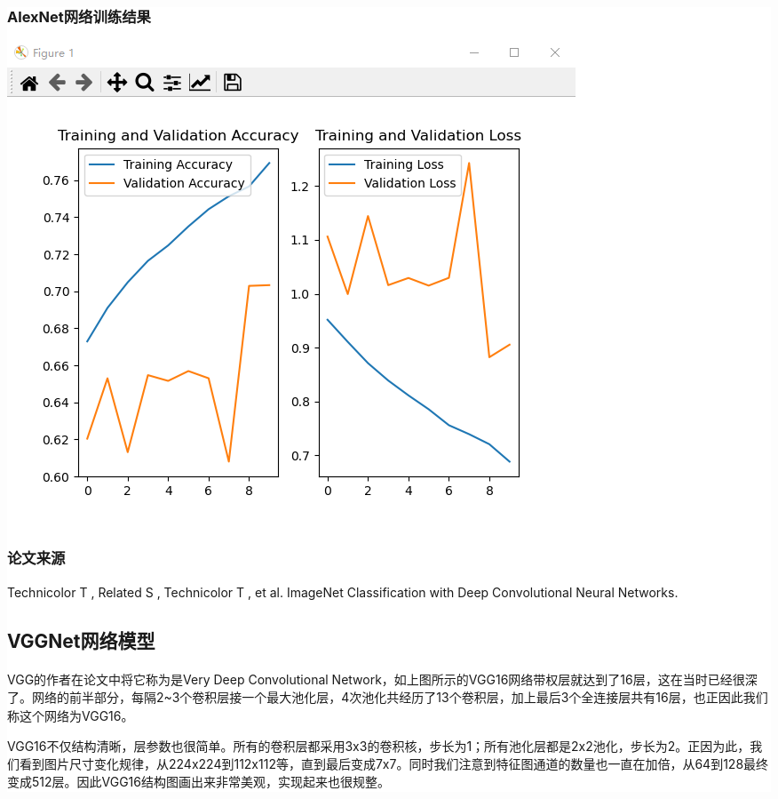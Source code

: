 

### AlexNet网络训练结果



![Image text](https://raw.githubusercontent.com/oumanatsumi/CIFAR10-Tensorflow/main/images/alexnet.png)



### 论文来源 



Technicolor T , Related S , Technicolor T , et al. ImageNet Classification with Deep Convolutional Neural Networks.





## VGGNet网络模型


VGG的作者在论文中将它称为是Very Deep Convolutional Network，如上图所示的VGG16网络带权层就达到了16层，这在当时已经很深了。网络的前半部分，每隔2~3个卷积层接一个最大池化层，4次池化共经历了13个卷积层，加上最后3个全连接层共有16层，也正因此我们称这个网络为VGG16。

VGG16不仅结构清晰，层参数也很简单。所有的卷积层都采用3x3的卷积核，步长为1；所有池化层都是2x2池化，步长为2。正因为此，我们看到图片尺寸变化规律，从224x224到112x112等，直到最后变成7x7。同时我们注意到特征图通道的数量也一直在加倍，从64到128最终变成512层。因此VGG16结构图画出来非常美观，实现起来也很规整。
